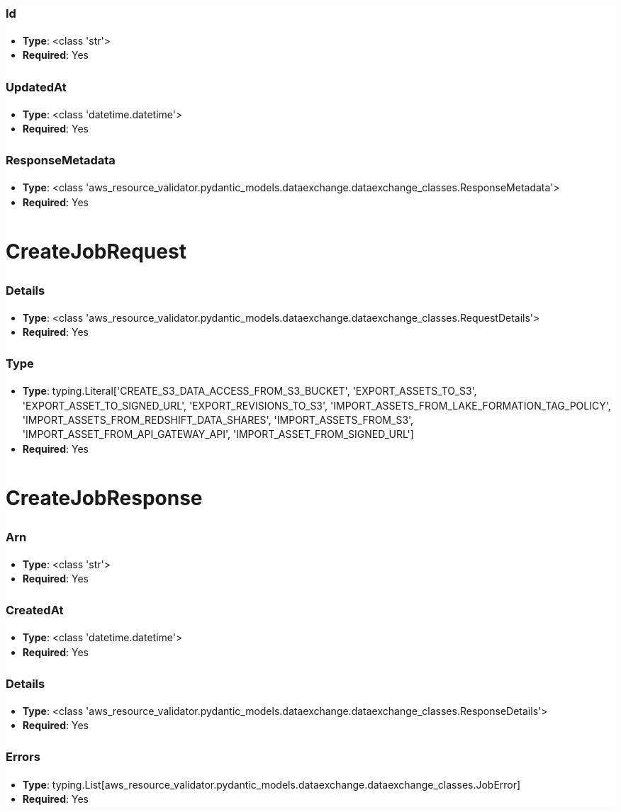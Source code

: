 ### Id
- **Type**: <class 'str'>
- **Required**: Yes

### UpdatedAt
- **Type**: <class 'datetime.datetime'>
- **Required**: Yes

### ResponseMetadata
- **Type**: <class 'aws_resource_validator.pydantic_models.dataexchange.dataexchange_classes.ResponseMetadata'>
- **Required**: Yes


# CreateJobRequest

### Details
- **Type**: <class 'aws_resource_validator.pydantic_models.dataexchange.dataexchange_classes.RequestDetails'>
- **Required**: Yes

### Type
- **Type**: typing.Literal['CREATE_S3_DATA_ACCESS_FROM_S3_BUCKET', 'EXPORT_ASSETS_TO_S3', 'EXPORT_ASSET_TO_SIGNED_URL', 'EXPORT_REVISIONS_TO_S3', 'IMPORT_ASSETS_FROM_LAKE_FORMATION_TAG_POLICY', 'IMPORT_ASSETS_FROM_REDSHIFT_DATA_SHARES', 'IMPORT_ASSETS_FROM_S3', 'IMPORT_ASSET_FROM_API_GATEWAY_API', 'IMPORT_ASSET_FROM_SIGNED_URL']
- **Required**: Yes


# CreateJobResponse

### Arn
- **Type**: <class 'str'>
- **Required**: Yes

### CreatedAt
- **Type**: <class 'datetime.datetime'>
- **Required**: Yes

### Details
- **Type**: <class 'aws_resource_validator.pydantic_models.dataexchange.dataexchange_classes.ResponseDetails'>
- **Required**: Yes

### Errors
- **Type**: typing.List[aws_resource_validator.pydantic_models.dataexchange.dataexchange_classes.JobError]
- **Required**: Yes
